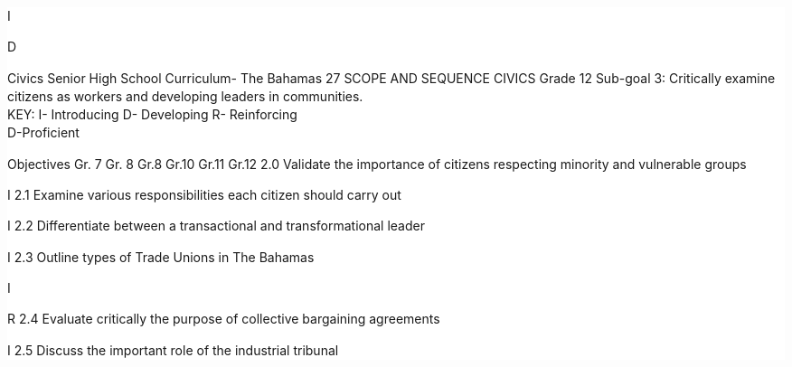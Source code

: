  
I 
 
D 
 
 
 
 


 
Civics Senior High School Curriculum- The Bahamas                                                                                                      27 
SCOPE AND SEQUENCE 
CIVICS 
Grade 12 
Sub-goal 3: Critically examine citizens as workers and developing leaders in communities.  
KEY:       I- Introducing           D- Developing           R- Reinforcing     
D-Proficient                
 
 
Objectives 
Gr. 7 Gr. 8 Gr.8 
Gr.10 Gr.11 Gr.12 
2.0 
Validate the importance of citizens respecting minority and vulnerable 
groups 
 
 
 
 
 
I 
2.1 
Examine various responsibilities each citizen should carry out  
 
 
 
 
 
I 
2.2 
Differentiate between a transactional and transformational leader  
 
 
 
 
 
I 
2.3 
Outline types of Trade Unions in The Bahamas 
 
 
I 
 
 
R 
2.4 
Evaluate critically the purpose of collective bargaining agreements 
 
 
 
 
 
I 
2.5 
Discuss the important role of the industrial tribunal  
 